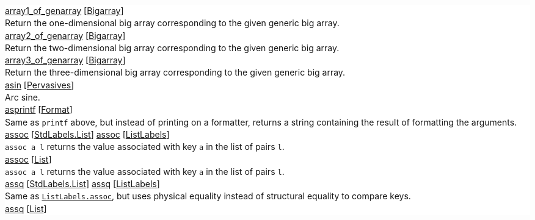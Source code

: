 </div>
</td></tr>
<tr><td><a href="Bigarray.html#VALarray1_of_genarray">array1_of_genarray</a> [<a href="Bigarray.html">Bigarray</a>]</td>
<td><div class="info">
Return the one-dimensional big array corresponding to the given
   generic big array.
</div>
</td></tr>
<tr><td><a href="Bigarray.html#VALarray2_of_genarray">array2_of_genarray</a> [<a href="Bigarray.html">Bigarray</a>]</td>
<td><div class="info">
Return the two-dimensional big array corresponding to the given
   generic big array.
</div>
</td></tr>
<tr><td><a href="Bigarray.html#VALarray3_of_genarray">array3_of_genarray</a> [<a href="Bigarray.html">Bigarray</a>]</td>
<td><div class="info">
Return the three-dimensional big array corresponding to the given
   generic big array.
</div>
</td></tr>
<tr><td><a href="Pervasives.html#VALasin">asin</a> [<a href="Pervasives.html">Pervasives</a>]</td>
<td><div class="info">
Arc sine.
</div>
</td></tr>
<tr><td><a href="Format.html#VALasprintf">asprintf</a> [<a href="Format.html">Format</a>]</td>
<td><div class="info">
Same as <code class="code">printf</code> above, but instead of printing on a formatter,
   returns a string containing the result of formatting the arguments.
</div>
</td></tr>
<tr><td><a href="StdLabels.List.html#VALassoc">assoc</a> [<a href="StdLabels.List.html">StdLabels.List</a>]</td>
<td></td></tr>
<tr><td><a href="ListLabels.html#VALassoc">assoc</a> [<a href="ListLabels.html">ListLabels</a>]</td>
<td><div class="info">
<code class="code">assoc a l</code> returns the value associated with key <code class="code">a</code> in the list of
   pairs <code class="code">l</code>.
</div>
</td></tr>
<tr><td><a href="List.html#VALassoc">assoc</a> [<a href="List.html">List</a>]</td>
<td><div class="info">
<code class="code">assoc a l</code> returns the value associated with key <code class="code">a</code> in the list of
   pairs <code class="code">l</code>.
</div>
</td></tr>
<tr><td><a href="StdLabels.List.html#VALassq">assq</a> [<a href="StdLabels.List.html">StdLabels.List</a>]</td>
<td></td></tr>
<tr><td><a href="ListLabels.html#VALassq">assq</a> [<a href="ListLabels.html">ListLabels</a>]</td>
<td><div class="info">
Same as <a href="ListLabels.html#VALassoc"><code class="code"><span class="constructor">ListLabels</span>.assoc</code></a>, but uses physical equality instead of
   structural equality to compare keys.
</div>
</td></tr>
<tr><td><a href="List.html#VALassq">assq</a> [<a href="List.html">List</a>]</td>
<td><div class="info">